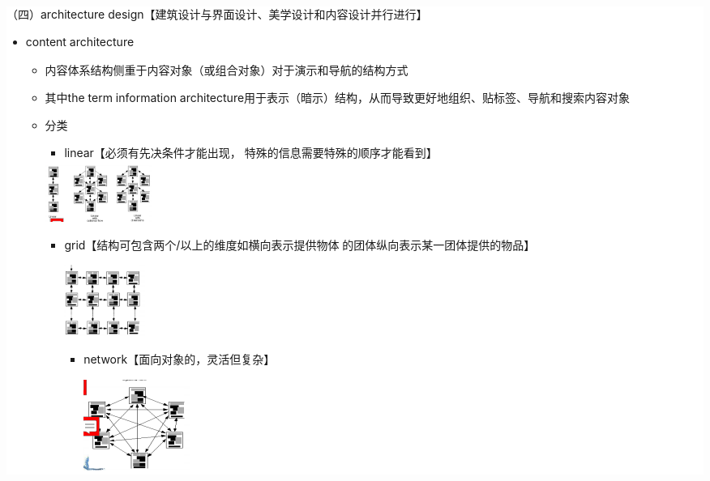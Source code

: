 

（四）architecture design【建筑设计与界面设计、美学设计和内容设计并行进行】

* content architecture

  * 内容体系结构侧重于内容对象（或组合对象）对于演示和导航的结构方式

  * 其中the term information architecture用于表示（暗示）结构，从而导致更好地组织、贴标签、导航和搜索内容对象

  * 分类

    * linear【必须有先决条件才能出现， 特殊的信息需要特殊的顺序才能看到】

    <img src="https://raw.githubusercontent.com/shuixianhua-ai/demo/main/image/image-20210615144443593.png" alt="image-20210615144443593" style="zoom: 33%;" />

    * grid【结构可包含两个/以上的维度如横向表示提供物体 的团体纵向表示某一团体提供的物品】

      <img src="https://raw.githubusercontent.com/shuixianhua-ai/demo/main/image/image-20210615144538865.png" alt="image-20210615144538865" style="zoom:33%;" />

      * network【面向对象的，灵活但复杂】

        <img src="https://raw.githubusercontent.com/shuixianhua-ai/demo/main/image/image-20210615144616980.png" alt="image-20210615144616980" style="zoom: 50%;" />
